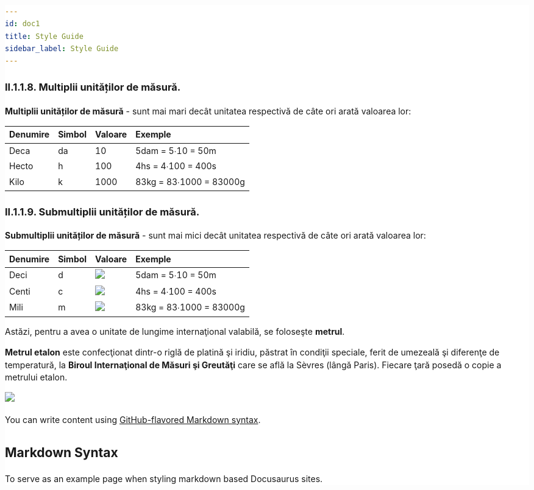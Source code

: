 ```yaml
---
id: doc1
title: Style Guide
sidebar_label: Style Guide
---
```





### II.1.1.8. Multiplii unităților de măsură.

**Multiplii unităților de măsură** - sunt mai mari decât unitatea respectivă de câte ori arată valoarea lor:


| Denumire   | Simbol | Valoare |  Exemple                |
| ---------- | :------ | :----- |:------------------------|
| Deca       | da      | 10     | 5dam = 5∙10 = 50m       |
| Hecto      | h       | 100    | 4hs = 4∙100 = 400s      |
| Kilo       | k       | 1000   | 83kg = 83∙1000 = 83000g |

### II.1.1.9. Submultiplii unităților de măsură. 

**Submultiplii unităților de măsură** - sunt mai mici decât unitatea respectivă de câte ori arată valoarea lor:

| Denumire   | Simbol | Valoare |  Exemple               |
| ---------- | :----- | :----- |:------------------------|
| Deci       | d      | <Img src="fizica/clasa6/capitolul2/2_11_90_1_SubmultipliiUnitatilorMasura_Deci_equation_vme_27072020_220858.svg" />     | 5dam = 5∙10 = 50m       |
| Centi      | c      | <Img src="fizica/clasa6/capitolul2/2_11_90_2_SubmultipliiUnitatilorMasura_Centi_equation_vme_27072020_221120.svg" />    | 4hs = 4∙100 = 400s      |
| Mili       | m      | <Img src="fizica/clasa6/capitolul2/2_11_90_3_SubmultipliiUnitatilorMasura_Mili_equation_vme_27072020_221304.svg" />   | 83kg = 83∙1000 = 83000g |





Astăzi, pentru a avea o unitate de lungime internaţional valabilă, se foloseşte **metrul**. 

**Metrul etalon** este confecţionat dintr-o riglă de platină şi iridiu, păstrat în condiţii speciale, ferit de umezeală şi diferenţe de temperatură, la **Biroul Internaţional de Măsuri şi Greutăţi** care se află la Sèvres (lângă Paris). Fiecare ţară posedă o copie a metrului etalon.

<Img src="fizica/clasa6/capitolul2/2_210_1_MetrulEtalon.jpg" />



You can write content using [GitHub-flavored Markdown syntax](https://github.github.com/gfm/).

## Markdown Syntax

To serve as an example page when styling markdown based Docusaurus sites.
